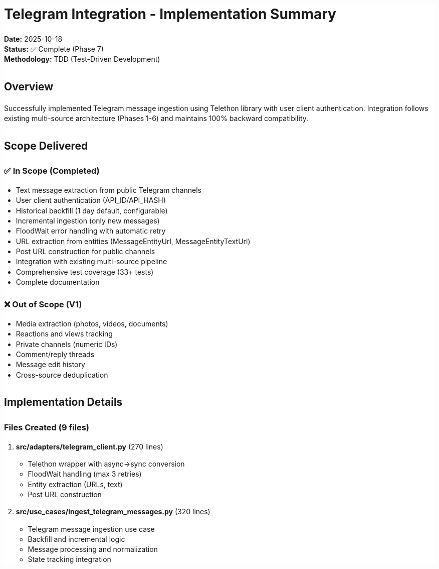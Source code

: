 # Telegram Integration - Implementation Summary

**Date:** 2025-10-18  
**Status:** ✅ Complete (Phase 7)  
**Methodology:** TDD (Test-Driven Development)

## Overview

Successfully implemented Telegram message ingestion using Telethon library with user client authentication. Integration follows existing multi-source architecture (Phases 1-6) and maintains 100% backward compatibility.

## Scope Delivered

### ✅ In Scope (Completed)
- Text message extraction from public Telegram channels
- User client authentication (API_ID/API_HASH)
- Historical backfill (1 day default, configurable)
- Incremental ingestion (only new messages)
- FloodWait error handling with automatic retry
- URL extraction from entities (MessageEntityUrl, MessageEntityTextUrl)
- Post URL construction for public channels
- Integration with existing multi-source pipeline
- Comprehensive test coverage (33+ tests)
- Complete documentation

### ❌ Out of Scope (V1)
- Media extraction (photos, videos, documents)
- Reactions and views tracking
- Private channels (numeric IDs)
- Comment/reply threads
- Message edit history
- Cross-source deduplication

## Implementation Details

### Files Created (9 files)

1. **src/adapters/telegram_client.py** (270 lines)
   - Telethon wrapper with async→sync conversion
   - FloodWait handling (max 3 retries)
   - Entity extraction (URLs, text)
   - Post URL construction

2. **src/use_cases/ingest_telegram_messages.py** (320 lines)
   - Telegram message ingestion use case
   - Backfill and incremental logic
   - Message processing and normalization
   - State tracking integration
